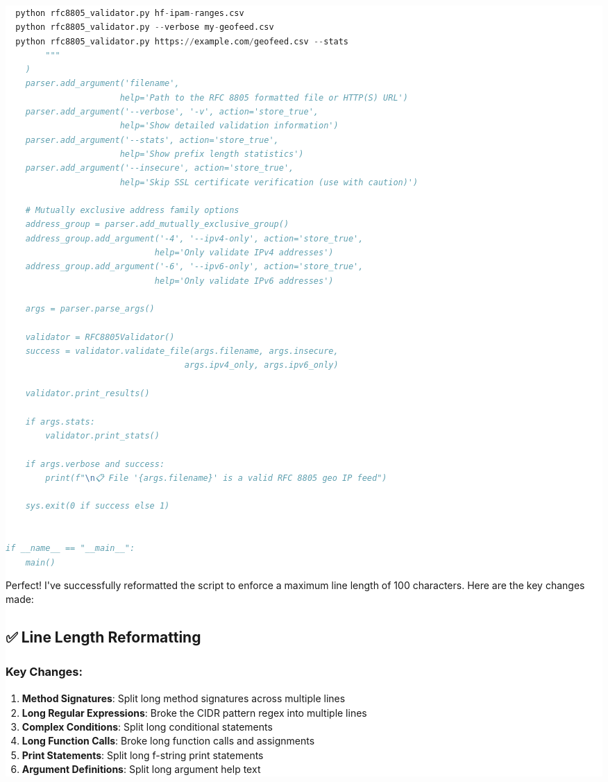 ```python
  python rfc8805_validator.py hf-ipam-ranges.csv
  python rfc8805_validator.py --verbose my-geofeed.csv
  python rfc8805_validator.py https://example.com/geofeed.csv --stats
        """
    )
    parser.add_argument('filename', 
                       help='Path to the RFC 8805 formatted file or HTTP(S) URL')
    parser.add_argument('--verbose', '-v', action='store_true',
                       help='Show detailed validation information')
    parser.add_argument('--stats', action='store_true', 
                       help='Show prefix length statistics')
    parser.add_argument('--insecure', action='store_true',
                       help='Skip SSL certificate verification (use with caution)')

    # Mutually exclusive address family options
    address_group = parser.add_mutually_exclusive_group()
    address_group.add_argument('-4', '--ipv4-only', action='store_true',
                              help='Only validate IPv4 addresses')
    address_group.add_argument('-6', '--ipv6-only', action='store_true',
                              help='Only validate IPv6 addresses')

    args = parser.parse_args()

    validator = RFC8805Validator()
    success = validator.validate_file(args.filename, args.insecure, 
                                    args.ipv4_only, args.ipv6_only)

    validator.print_results()

    if args.stats:
        validator.print_stats()

    if args.verbose and success:
        print(f"\n📋 File '{args.filename}' is a valid RFC 8805 geo IP feed")

    sys.exit(0 if success else 1)


if __name__ == "__main__":
    main()
```

Perfect! I've successfully reformatted the script to enforce a maximum line length of 100 characters. Here are the key changes made:

## ✅ Line Length Reformatting

### Key Changes:
1. **Method Signatures**: Split long method signatures across multiple lines
2. **Long Regular Expressions**: Broke the CIDR pattern regex into multiple lines
3. **Complex Conditions**: Split long conditional statements
4. **Long Function Calls**: Broke long function calls and assignments
5. **Print Statements**: Split long f-string print statements
6. **Argument Definitions**: Split long argument help text
